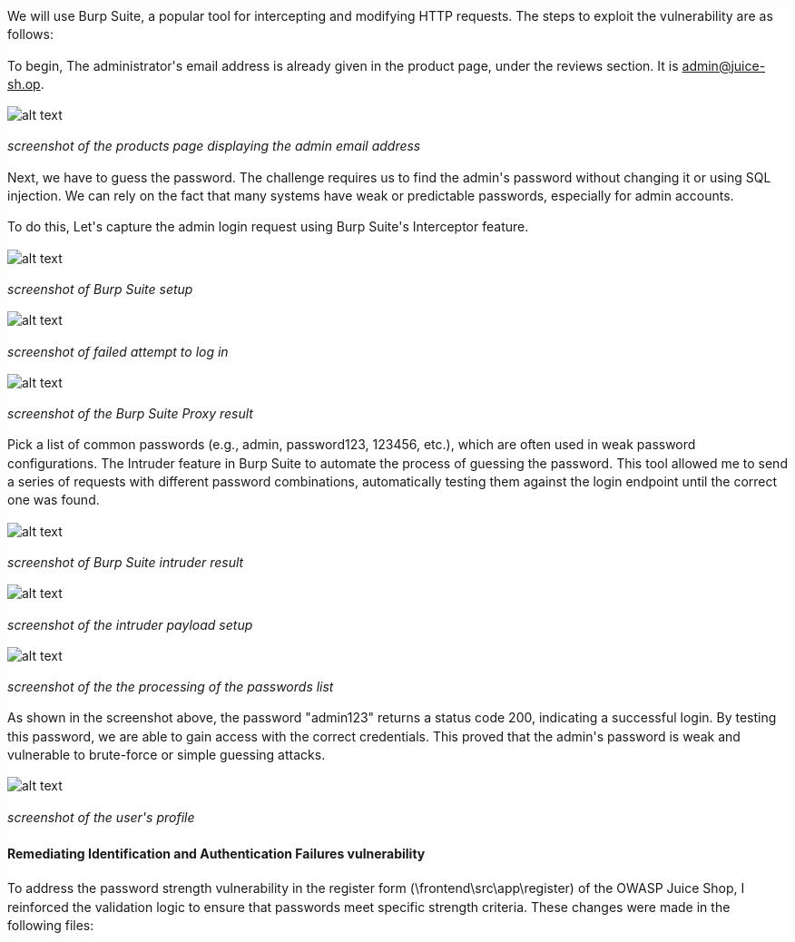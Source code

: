 We will use Burp Suite, a popular tool for intercepting and modifying HTTP requests. The steps to exploit the vulnerability are as follows:

To begin, The administrator's email address is already given in the product page, under the reviews section. It is admin@juice-sh.op. 

![alt text](product-page.png)

_screenshot of the products page displaying the admin email address_

Next, we have to guess the password. The challenge requires us to find the admin's password without changing it or using SQL injection. We can rely on the fact that many systems have weak or predictable passwords, especially for admin accounts. 

To do this, Let's capture the admin login request using Burp Suite's Interceptor feature.

![alt text](burpsuite1.png)

_screenshot of Burp Suite setup_

![alt text](login-page.png)

_screenshot of failed attempt to log in_

![alt text](burpsuite3.png)

_screenshot of the Burp Suite Proxy result_

Pick a  list of common passwords (e.g., admin, password123, 123456, etc.), which are often used in weak password configurations. The Intruder feature in Burp Suite to automate the process of guessing the password. This tool allowed me to send a series of requests with different password combinations, automatically testing them against the login endpoint until the correct one was found.

![alt text](burpsuite2.png)

_screenshot of Burp Suite intruder result_

![alt text](burpsuite4.png)

_screenshot of the intruder payload setup_

![alt text](burpsuite5.png)

_screenshot of the the processing of the passwords list_

As shown in the screenshot above, the password "admin123" returns a status code 200, indicating a successful login. By testing this password, we are able to gain access with the correct credentials. This proved that the admin's password is weak and vulnerable to brute-force or simple guessing attacks.

![alt text](logged-user-profile.png)

_screenshot of the user's profile_

#### Remediating Identification and Authentication Failures vulnerability
To address the password strength vulnerability in the register form (\frontend\src\app\register) of the OWASP Juice Shop, I reinforced the validation logic to ensure that passwords meet specific strength criteria. These changes were made in the following files:
